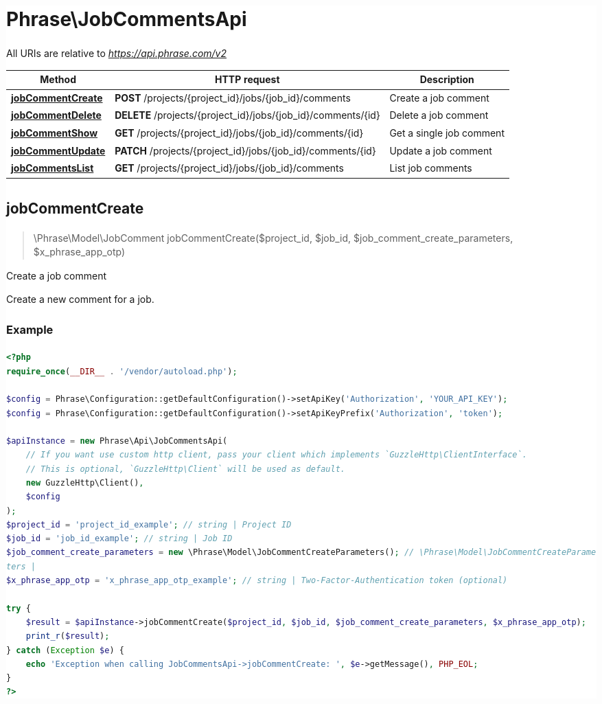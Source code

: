 # Phrase\JobCommentsApi

All URIs are relative to *https://api.phrase.com/v2*

Method | HTTP request | Description
------------- | ------------- | -------------
[**jobCommentCreate**](JobCommentsApi.md#jobCommentCreate) | **POST** /projects/{project_id}/jobs/{job_id}/comments | Create a job comment
[**jobCommentDelete**](JobCommentsApi.md#jobCommentDelete) | **DELETE** /projects/{project_id}/jobs/{job_id}/comments/{id} | Delete a job comment
[**jobCommentShow**](JobCommentsApi.md#jobCommentShow) | **GET** /projects/{project_id}/jobs/{job_id}/comments/{id} | Get a single job comment
[**jobCommentUpdate**](JobCommentsApi.md#jobCommentUpdate) | **PATCH** /projects/{project_id}/jobs/{job_id}/comments/{id} | Update a job comment
[**jobCommentsList**](JobCommentsApi.md#jobCommentsList) | **GET** /projects/{project_id}/jobs/{job_id}/comments | List job comments



## jobCommentCreate

> \Phrase\Model\JobComment jobCommentCreate($project_id, $job_id, $job_comment_create_parameters, $x_phrase_app_otp)

Create a job comment

Create a new comment for a job.

### Example

```php
<?php
require_once(__DIR__ . '/vendor/autoload.php');

$config = Phrase\Configuration::getDefaultConfiguration()->setApiKey('Authorization', 'YOUR_API_KEY');
$config = Phrase\Configuration::getDefaultConfiguration()->setApiKeyPrefix('Authorization', 'token');

$apiInstance = new Phrase\Api\JobCommentsApi(
    // If you want use custom http client, pass your client which implements `GuzzleHttp\ClientInterface`.
    // This is optional, `GuzzleHttp\Client` will be used as default.
    new GuzzleHttp\Client(),
    $config
);
$project_id = 'project_id_example'; // string | Project ID
$job_id = 'job_id_example'; // string | Job ID
$job_comment_create_parameters = new \Phrase\Model\JobCommentCreateParameters(); // \Phrase\Model\JobCommentCreateParameters | 
$x_phrase_app_otp = 'x_phrase_app_otp_example'; // string | Two-Factor-Authentication token (optional)

try {
    $result = $apiInstance->jobCommentCreate($project_id, $job_id, $job_comment_create_parameters, $x_phrase_app_otp);
    print_r($result);
} catch (Exception $e) {
    echo 'Exception when calling JobCommentsApi->jobCommentCreate: ', $e->getMessage(), PHP_EOL;
}
?>
```
